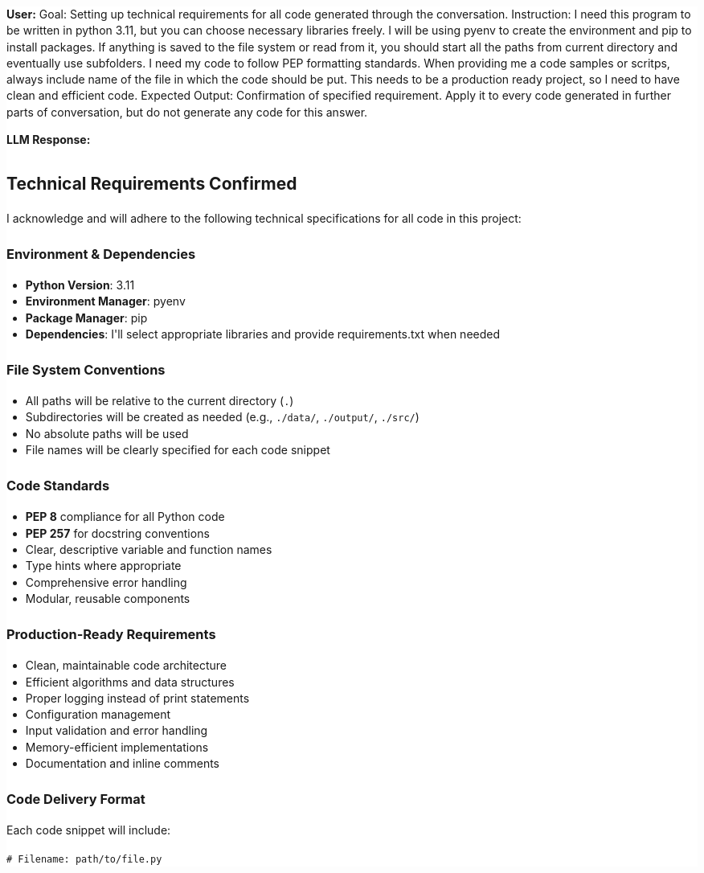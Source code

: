 **User:** Goal: Setting up technical requirements for all code generated through the conversation. 
Instruction: I need this program to be written in python 3.11, but you can choose necessary libraries freely. I will be using pyenv to create the environment and pip to install packages. If anything is saved to the file system or read from it, you should start all the paths from current directory and eventually use subfolders. I need my code to follow PEP formatting standards. When providing me a code samples or scritps, always include name of the file in which the code should be put. This needs to be a production ready project, so I need to have clean and efficient code.
Expected Output: Confirmation of specified requirement. Apply it to every code generated in further parts of conversation, but do not generate any code for this answer.

**LLM Response:**

## Technical Requirements Confirmed

I acknowledge and will adhere to the following technical specifications for all code in this project:

### Environment & Dependencies
- **Python Version**: 3.11
- **Environment Manager**: pyenv
- **Package Manager**: pip
- **Dependencies**: I'll select appropriate libraries and provide requirements.txt when needed

### File System Conventions
- All paths will be relative to the current directory (`.`)
- Subdirectories will be created as needed (e.g., `./data/`, `./output/`, `./src/`)
- No absolute paths will be used
- File names will be clearly specified for each code snippet

### Code Standards
- **PEP 8** compliance for all Python code
- **PEP 257** for docstring conventions
- Clear, descriptive variable and function names
- Type hints where appropriate
- Comprehensive error handling
- Modular, reusable components

### Production-Ready Requirements
- Clean, maintainable code architecture
- Efficient algorithms and data structures
- Proper logging instead of print statements
- Configuration management
- Input validation and error handling
- Memory-efficient implementations
- Documentation and inline comments

### Code Delivery Format
Each code snippet will include:
```
# Filename: path/to/file.py
```
